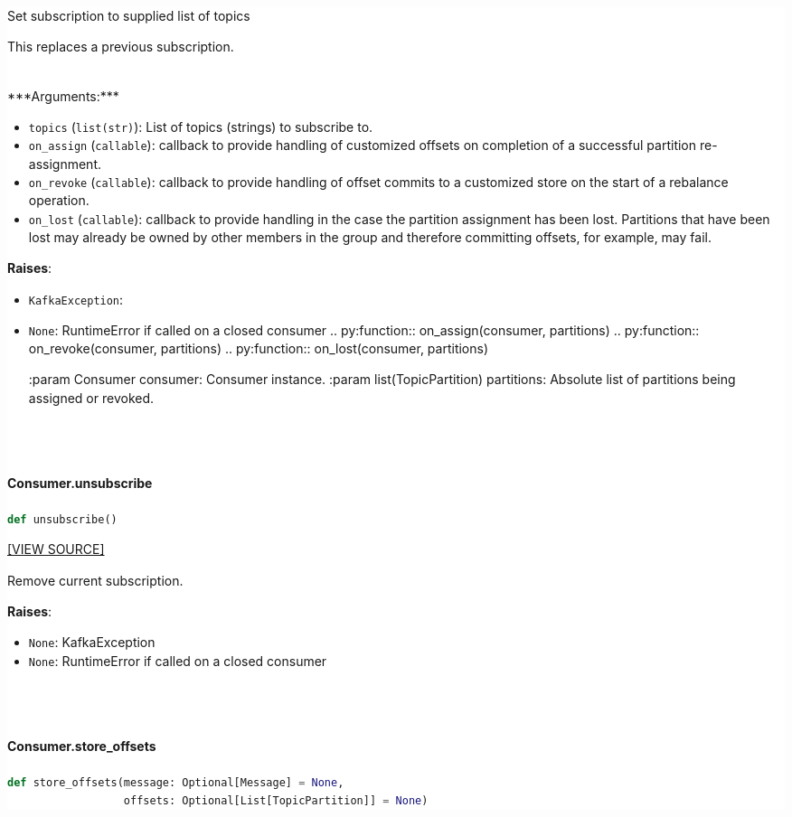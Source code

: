 Set subscription to supplied list of topics

This replaces a previous subscription.


<br>
***Arguments:***

- `topics` (`list(str)`): List of topics (strings) to subscribe to.
- `on_assign` (`callable`): callback to provide handling of customized offsets
on completion of a successful partition re-assignment.
- `on_revoke` (`callable`): callback to provide handling of offset commits to
a customized store on the start of a rebalance operation.
- `on_lost` (`callable`): callback to provide handling in the case the partition
assignment has been lost. Partitions that have been lost may already be
owned by other members in the group and therefore committing offsets,
for example, may fail.

**Raises**:

- `KafkaException`: 
- `None`: RuntimeError if called on a closed consumer
.. py:function:: on_assign(consumer, partitions)
.. py:function:: on_revoke(consumer, partitions)
.. py:function:: on_lost(consumer, partitions)

  :param Consumer consumer: Consumer instance.
  :param list(TopicPartition) partitions: Absolute list of partitions being
  assigned or revoked.


<a id="quixstreams.kafka.consumer.Consumer.unsubscribe"></a>

<br><br>

#### Consumer.unsubscribe

```python
def unsubscribe()
```

[[VIEW SOURCE]](https://github.com/quixio/quix-streams/blob/9d6b47202147e59c9052a783de579cd234bb6cf4/quixstreams/kafka/consumer.py#L238)

Remove current subscription.

**Raises**:

- `None`: KafkaException
- `None`: RuntimeError if called on a closed consumer

<a id="quixstreams.kafka.consumer.Consumer.store_offsets"></a>

<br><br>

#### Consumer.store\_offsets

```python
def store_offsets(message: Optional[Message] = None,
                  offsets: Optional[List[TopicPartition]] = None)
```
